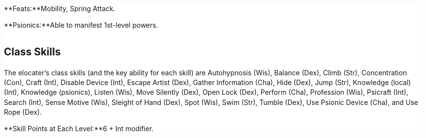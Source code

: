 **Feats:**Mobility, Spring Attack.

**Psionics:**Able to manifest 1st-level powers.

## 



## Class Skills

The elocater’s class skills (and the key ability for each skill) are Autohypnosis (Wis), Balance (Dex), Climb (Str), Concentration (Con), Craft (Int), Disable Device (Int), Escape Artist (Dex), Gather Information (Cha), Hide (Dex), Jump (Str), Knowledge (local) (Int), Knowledge (psionics), Listen (Wis), Move Silently (Dex), Open Lock (Dex), Perform (Cha), Profession (Wis), Psicraft (Int), Search (Int), Sense Motive (Wis), Sleight of Hand (Dex), Spot (Wis), Swim (Str), Tumble (Dex), Use Psionic Device (Cha), and Use Rope (Dex).

**Skill Points at Each Level:**6 + Int modifier.







## 






















































